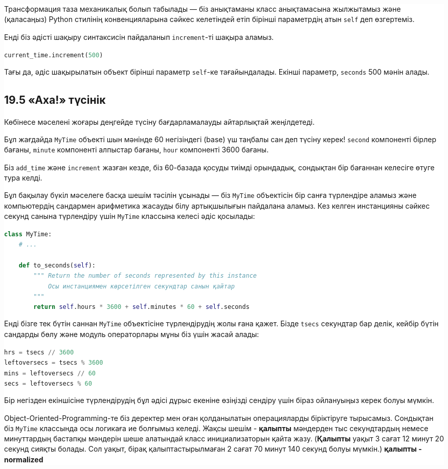 Трансформация таза механикалық болып табылады — біз анықтаманы класс анықтамасына жылжытамыз және (қаласаңыз) Python стилінің конвенцияларына сәйкес келетіндей етіп бірінші параметрдің атын ```self``` деп өзгертеміз.

Енді біз әдісті шақыру синтаксисін пайдаланып ```increment```-ті шақыра аламыз.

```python
current_time.increment(500)
```

Тағы да, әдіс шақырылатын объект бірінші параметр ```self```-ке тағайындалады. Екінші параметр, ```seconds``` 500 мәнін алады.


## 19.5 «Аха!» түсінік

Көбінесе мәселені жоғары деңгейде түсіну бағдарламалауды айтарлықтай жеңілдетеді.

Бұл жағдайда ```MyTime``` объекті шын мәнінде 60 негізіндегі (base) үш таңбалы сан деп түсіну керек! ```second``` компоненті бірлер бағаны, ```minute``` компоненті алпыстар бағаны, ```hour``` компоненті 3600 бағаны.

Біз ```add_time``` және ```increment``` жазған кезде, біз 60-базада қосуды тиімді орындадық, сондықтан бір бағаннан келесіге өтуге тура келді.

Бұл бақылау бүкіл мәселеге басқа шешім тәсілін ұсынады — біз ```MyTime``` объектісін бір санға түрлендіре аламыз және компьютердің сандармен арифметика жасауды білу артықшылығын пайдалана аламыз. Кез келген инстанцияны сәйкес секунд санына түрлендіру үшін ```MyTime``` классына келесі әдіс қосылады:

```python
class MyTime:
    # ...
    
    def to_seconds(self):
        """ Return the number of seconds represented by this instance
            Осы инстанциямен көрсетілген секундтар санын қайтар
        """
        return self.hours * 3600 + self.minutes * 60 + self.seconds
```

Енді бізге тек бүтін саннан ```MyTime``` объектісіне түрлендірудің жолы ғана қажет. Бізде ```tsecs``` секундтар бар делік, кейбір бүтін сандарды бөлу және модуль операторлары мұны біз үшін жасай алады:

```python
hrs = tsecs // 3600
leftoversecs = tsecs % 3600
mins = leftoversecs // 60
secs = leftoversecs % 60
```

Бір негізден екіншісіне түрлендірудің бұл әдісі дұрыс екеніне өзіңізді сендіру үшін біраз ойлануыңыз керек болуы мүмкін.

Object-Oriented-Programming-те біз деректер мен оған қолданылатын операцияларды біріктіруге тырысамыз. Сондықтан біз ```MyTime``` классында осы логикаға ие болғымыз келеді. Жақсы шешім - **қалыпты** мәндерден тыс секундтардың немесе минуттардың бастапқы мәндерін шеше алатындай класс инициализаторын қайта жазу. (**Қалыпты** уақыт 3 сағат 12 минут 20 секунд сияқты болады. Сол уақыт, бірақ қалыптастырылмаған 2 сағат 70 минут 140 секунд болуы мүмкін.) **қалыпты - normalized**
